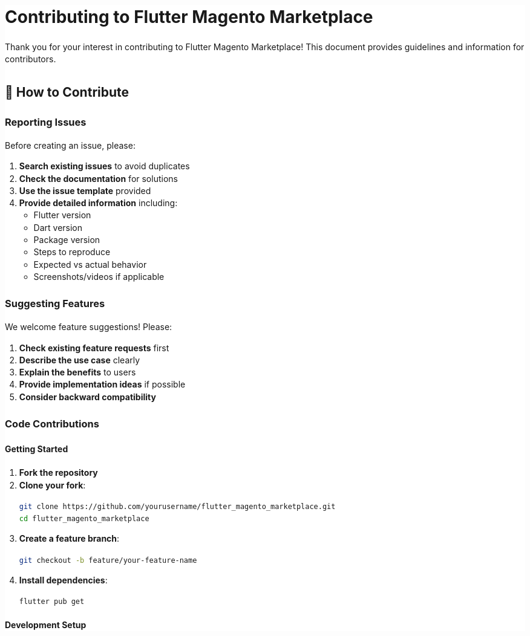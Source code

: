 # Contributing to Flutter Magento Marketplace

Thank you for your interest in contributing to Flutter Magento Marketplace! This document provides guidelines and information for contributors.

## 🤝 How to Contribute

### Reporting Issues

Before creating an issue, please:

1. **Search existing issues** to avoid duplicates
2. **Check the documentation** for solutions
3. **Use the issue template** provided
4. **Provide detailed information** including:
   - Flutter version
   - Dart version
   - Package version
   - Steps to reproduce
   - Expected vs actual behavior
   - Screenshots/videos if applicable

### Suggesting Features

We welcome feature suggestions! Please:

1. **Check existing feature requests** first
2. **Describe the use case** clearly
3. **Explain the benefits** to users
4. **Provide implementation ideas** if possible
5. **Consider backward compatibility**

### Code Contributions

#### Getting Started

1. **Fork the repository**
2. **Clone your fork**:
   ```bash
   git clone https://github.com/yourusername/flutter_magento_marketplace.git
   cd flutter_magento_marketplace
   ```
3. **Create a feature branch**:
   ```bash
   git checkout -b feature/your-feature-name
   ```
4. **Install dependencies**:
   ```bash
   flutter pub get
   ```

#### Development Setup
